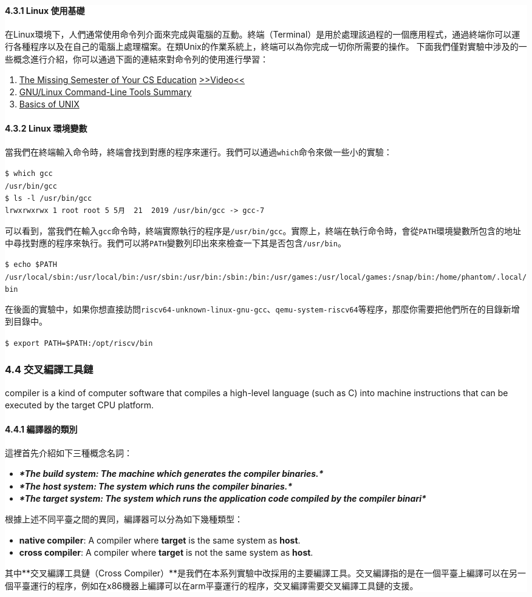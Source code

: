#### 4.3.1 Linux 使用基礎

在Linux環境下，人們通常使用命令列介面來完成與電腦的互動。終端（Terminal）是用於處理該過程的一個應用程式，通過終端你可以運行各種程序以及在自己的電腦上處理檔案。在類Unix的作業系統上，終端可以為你完成一切你所需要的操作。
下面我們僅對實驗中涉及的一些概念進行介紹，你可以通過下面的連結來對命令列的使用進行學習：

1. [The Missing Semester of Your CS Education](https://missing-semester-cn.github.io/2020/shell-tools) [>>Video<<](https://www.bilibili.com/video/BV1x7411H7wa?p=2)
2. [GNU/Linux Command-Line Tools Summary](https://tldp.org/LDP/GNU-Linux-Tools-Summary/html/index.html)
3. [Basics of UNIX](https://github.com/berkeley-scf/tutorial-unix-basics)

#### 4.3.2 Linux 環境變數

當我們在終端輸入命令時，終端會找到對應的程序來運行。我們可以通過`which`命令來做一些小的實驗：

```
$ which gcc
/usr/bin/gcc
$ ls -l /usr/bin/gcc
lrwxrwxrwx 1 root root 5 5月  21  2019 /usr/bin/gcc -> gcc-7
```

可以看到，當我們在輸入`gcc`命令時，終端實際執行的程序是`/usr/bin/gcc`。實際上，終端在執行命令時，會從`PATH`環境變數所包含的地址中尋找對應的程序來執行。我們可以將`PATH`變數列印出來來檢查一下其是否包含`/usr/bin`。

```
$ echo $PATH
/usr/local/sbin:/usr/local/bin:/usr/sbin:/usr/bin:/sbin:/bin:/usr/games:/usr/local/games:/snap/bin:/home/phantom/.local/bin
```

在後面的實驗中，如果你想直接訪問`riscv64-unknown-linux-gnu-gcc`、`qemu-system-riscv64`等程序，那麼你需要把他們所在的目錄新增到目錄中。

```
$ export PATH=$PATH:/opt/riscv/bin
```

### 4.4 交叉編譯工具鏈

compiler is a kind of computer software that compiles a high-level language (such as C) into machine instructions that can be executed by the target CPU platform.

#### 4.4.1 編譯器的類別

這裡首先介紹如下三種概念名詞：

- ***\*The build system: The machine which generates the compiler binaries.\****
- ***\*The host system: The system which runs the compiler binaries.\****
- ***\*The target system: The system which runs the application code compiled by the compiler binari\****

根據上述不同平臺之間的異同，編譯器可以分為如下幾種類型：

- **native compiler**: A compiler where **target** is the same system as **host**.
- **cross compiler**: A compiler where **target** is not the same system as **host**.

其中**交叉編譯工具鏈（Cross Compiler）**是我們在本系列實驗中改採用的主要編譯工具。交叉編譯指的是在一個平臺上編譯可以在另一個平臺運行的程序，例如在x86機器上編譯可以在arm平臺運行的程序，交叉編譯需要交叉編譯工具鏈的支援。
